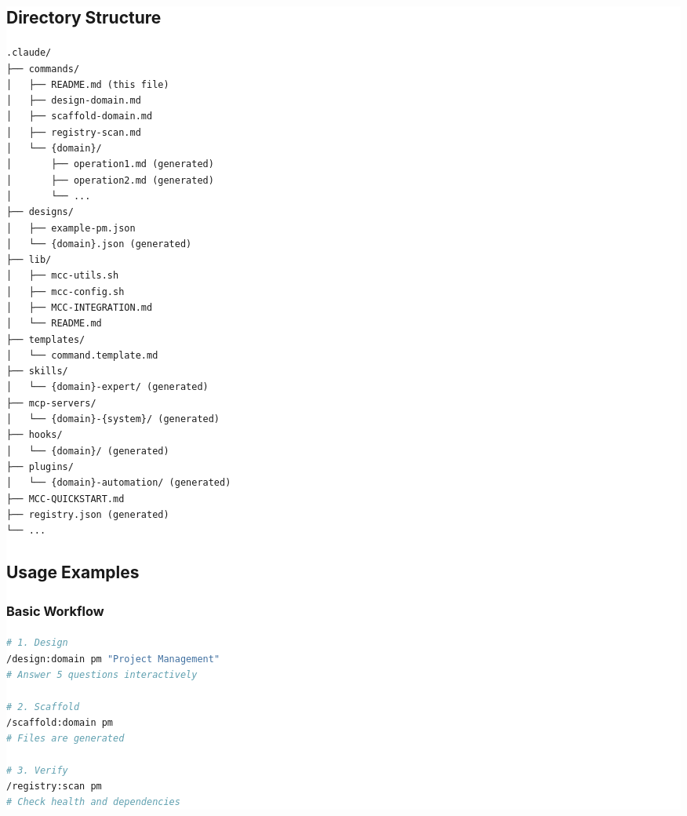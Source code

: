 ## Directory Structure

```
.claude/
├── commands/
│   ├── README.md (this file)
│   ├── design-domain.md
│   ├── scaffold-domain.md
│   ├── registry-scan.md
│   └── {domain}/
│       ├── operation1.md (generated)
│       ├── operation2.md (generated)
│       └── ...
├── designs/
│   ├── example-pm.json
│   └── {domain}.json (generated)
├── lib/
│   ├── mcc-utils.sh
│   ├── mcc-config.sh
│   ├── MCC-INTEGRATION.md
│   └── README.md
├── templates/
│   └── command.template.md
├── skills/
│   └── {domain}-expert/ (generated)
├── mcp-servers/
│   └── {domain}-{system}/ (generated)
├── hooks/
│   └── {domain}/ (generated)
├── plugins/
│   └── {domain}-automation/ (generated)
├── MCC-QUICKSTART.md
├── registry.json (generated)
└── ...
```

## Usage Examples

### Basic Workflow

```bash
# 1. Design
/design:domain pm "Project Management"
# Answer 5 questions interactively

# 2. Scaffold
/scaffold:domain pm
# Files are generated

# 3. Verify
/registry:scan pm
# Check health and dependencies
```
